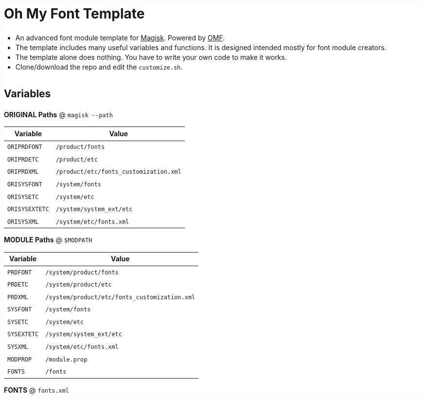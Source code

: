 # Oh My Font Template
- An advanced font module template for [Magisk](https://github.com/topjohnwu/Magisk). Powered by [OMF](https://gitlab.com/nongthaihoang/oh_my_font).
- The template includes many useful variables and functions. It is designed intended mostly for font module creators.
- The template alone does nothing. You have to write your own code to make it works.
- Clone/download the repo and edit the `customize.sh`.

## Variables
**ORIGINAL Paths** @ `magisk --path`

| Variable | Value |
| - | - |
| `ORIPRDFONT` | `/product/fonts` |
| `ORIPRDETC` | `/product/etc` |
| `ORIPRDXML` | `/product/etc/fonts_customization.xml` |
| `ORISYSFONT` | `/system/fonts` |
| `ORISYSETC` | `/system/etc` |
| `ORISYSEXTETC` | `/system/system_ext/etc` |
| `ORISYSXML` | `/system/etc/fonts.xml` |

**MODULE Paths** @ `$MODPATH`

| Variable | Value |
| - | - |
| `PRDFONT` | `/system/product/fonts` |
| `PRDETC` | `/system/product/etc` |
| `PRDXML` | `/system/product/etc/fonts_customization.xml` |
| `SYSFONT` | `/system/fonts` |
| `SYSETC` | `/system/etc` |
| `SYSEXTETC` | `/system/system_ext/etc` |
| `SYSXML` | `/system/etc/fonts.xml` |
| `MODPROP` | `/module.prop` |
| `FONTS` | `/fonts` |

**FONTS** @ `fonts.xml`
